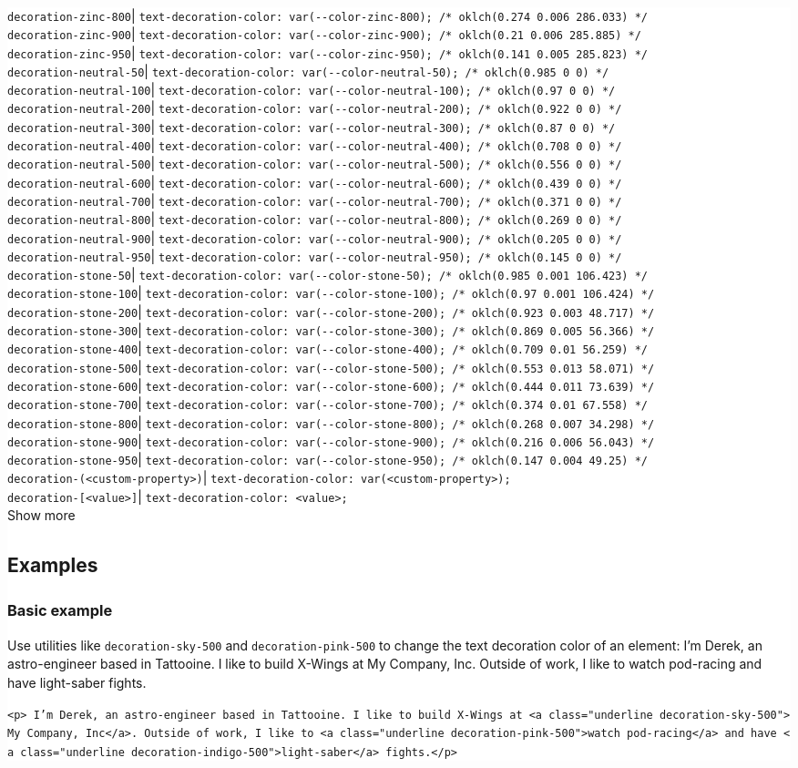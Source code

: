 `decoration-zinc-800`| `text-decoration-color: var(--color-zinc-800); /* oklch(0.274 0.006 286.033) */`  
`decoration-zinc-900`| `text-decoration-color: var(--color-zinc-900); /* oklch(0.21 0.006 285.885) */`  
`decoration-zinc-950`| `text-decoration-color: var(--color-zinc-950); /* oklch(0.141 0.005 285.823) */`  
`decoration-neutral-50`| `text-decoration-color: var(--color-neutral-50); /* oklch(0.985 0 0) */`  
`decoration-neutral-100`| `text-decoration-color: var(--color-neutral-100); /* oklch(0.97 0 0) */`  
`decoration-neutral-200`| `text-decoration-color: var(--color-neutral-200); /* oklch(0.922 0 0) */`  
`decoration-neutral-300`| `text-decoration-color: var(--color-neutral-300); /* oklch(0.87 0 0) */`  
`decoration-neutral-400`| `text-decoration-color: var(--color-neutral-400); /* oklch(0.708 0 0) */`  
`decoration-neutral-500`| `text-decoration-color: var(--color-neutral-500); /* oklch(0.556 0 0) */`  
`decoration-neutral-600`| `text-decoration-color: var(--color-neutral-600); /* oklch(0.439 0 0) */`  
`decoration-neutral-700`| `text-decoration-color: var(--color-neutral-700); /* oklch(0.371 0 0) */`  
`decoration-neutral-800`| `text-decoration-color: var(--color-neutral-800); /* oklch(0.269 0 0) */`  
`decoration-neutral-900`| `text-decoration-color: var(--color-neutral-900); /* oklch(0.205 0 0) */`  
`decoration-neutral-950`| `text-decoration-color: var(--color-neutral-950); /* oklch(0.145 0 0) */`  
`decoration-stone-50`| `text-decoration-color: var(--color-stone-50); /* oklch(0.985 0.001 106.423) */`  
`decoration-stone-100`| `text-decoration-color: var(--color-stone-100); /* oklch(0.97 0.001 106.424) */`  
`decoration-stone-200`| `text-decoration-color: var(--color-stone-200); /* oklch(0.923 0.003 48.717) */`  
`decoration-stone-300`| `text-decoration-color: var(--color-stone-300); /* oklch(0.869 0.005 56.366) */`  
`decoration-stone-400`| `text-decoration-color: var(--color-stone-400); /* oklch(0.709 0.01 56.259) */`  
`decoration-stone-500`| `text-decoration-color: var(--color-stone-500); /* oklch(0.553 0.013 58.071) */`  
`decoration-stone-600`| `text-decoration-color: var(--color-stone-600); /* oklch(0.444 0.011 73.639) */`  
`decoration-stone-700`| `text-decoration-color: var(--color-stone-700); /* oklch(0.374 0.01 67.558) */`  
`decoration-stone-800`| `text-decoration-color: var(--color-stone-800); /* oklch(0.268 0.007 34.298) */`  
`decoration-stone-900`| `text-decoration-color: var(--color-stone-900); /* oklch(0.216 0.006 56.043) */`  
`decoration-stone-950`| `text-decoration-color: var(--color-stone-950); /* oklch(0.147 0.004 49.25) */`  
`decoration-(<custom-property>)`| `text-decoration-color: var(<custom-property>);`  
`decoration-[<value>]`| `text-decoration-color: <value>;`  
Show more
## Examples
### Basic example
Use utilities like `decoration-sky-500` and `decoration-pink-500` to change the text decoration color of an element:
I’m Derek, an astro-engineer based in Tattooine. I like to build X-Wings at My Company, Inc. Outside of work, I like to watch pod-racing and have light-saber fights.
```
<p> I’m Derek, an astro-engineer based in Tattooine. I like to build X-Wings at <a class="underline decoration-sky-500">My Company, Inc</a>. Outside of work, I like to <a class="underline decoration-pink-500">watch pod-racing</a> and have <a class="underline decoration-indigo-500">light-saber</a> fights.</p>
```
